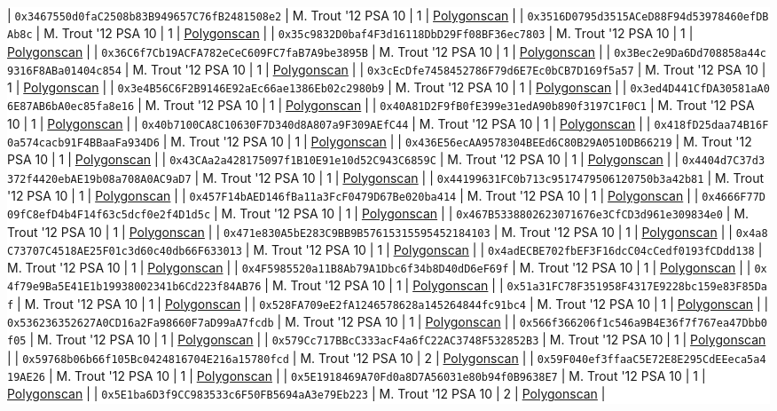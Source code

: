 | `0x3467550d0faC2508b83B949657C76fB2481508e2` | M. Trout '12 PSA 10 | 1 | [Polygonscan](https://polygonscan.com/tx/0x031284a333216835e95582598212722303d4d227cf5d0adb09d306a5ca7f08bd) |
| `0x3516D0795d3515ACeD88F94d53978460efDBAb8c` | M. Trout '12 PSA 10 | 1 | [Polygonscan](https://polygonscan.com/tx/0x55ce40aa6cdc9ac10f8907967a8c7212bb22d7473606f6ce42c31618c2a37c66) |
| `0x35c9832D0baf4F3d16118DbD29Ff08BF36ec7803` | M. Trout '12 PSA 10 | 1 | [Polygonscan](https://polygonscan.com/tx/0x0456573f29329c9aa28e33282fd722475e656b0adddc20c78d994088ca8afa91) |
| `0x36C6f7Cb19ACFA782eCeC609FC7faB7A9be3895B` | M. Trout '12 PSA 10 | 1 | [Polygonscan](https://polygonscan.com/tx/0xa7bd1419bcbff8735e92bf7b5f16f014fe24e45c3cbe728f40bb4edaa3076819) |
| `0x3Bec2e9Da6Dd708858a44c9316F8ABa01404c854` | M. Trout '12 PSA 10 | 1 | [Polygonscan](https://polygonscan.com/tx/0x00dcd1fba8ec902313212bf3b7e0bebe86ede89950ef846aa39e8559e1a348e8) |
| `0x3cEcDfe7458452786F79d6E7Ec0bCB7D169f5a57` | M. Trout '12 PSA 10 | 1 | [Polygonscan](https://polygonscan.com/tx/0x2ab7f33cc85020ca334845c1b5ef600445431ae7338487f9d7f877a4d5a739a8) |
| `0x3e4B56C6F2B9146E92aEc66ae1386Eb02c2980b9` | M. Trout '12 PSA 10 | 1 | [Polygonscan](https://polygonscan.com/tx/0x737e45e4329aa1449227114e7ba4a814af1a1b723fe3a9e239096109d250da3d) |
| `0x3ed4D441CfDA30581aA06E87AB6bA0ec85fa8e16` | M. Trout '12 PSA 10 | 1 | [Polygonscan](https://polygonscan.com/tx/0x896ce48b721e2a03d46524bfe0a6a61b376a58fb3a062b2c219a2bf8548caff4) |
| `0x40A81D2F9fB0fE399e31edA90b890f3197C1F0C1` | M. Trout '12 PSA 10 | 1 | [Polygonscan](https://polygonscan.com/tx/0x493b6f031a5ca8c97ec063f9a500269e25cf4bda704d766e2e43f808ba608ae0) |
| `0x40b7100CA8C10630F7D340d8A807a9F309AEfC44` | M. Trout '12 PSA 10 | 1 | [Polygonscan](https://polygonscan.com/tx/0xb9b8bd33dcebcc485634c16d71e22f30df137f096e48ea799f013732a9dc2a14) |
| `0x418fD25daa74B16F0a574cacb91F4BBaaFa934D6` | M. Trout '12 PSA 10 | 1 | [Polygonscan](https://polygonscan.com/tx/0xb7aa0578adfce2218009c92cc8943caec9b9cd7e7aad995702e259ec143ea240) |
| `0x436E56ecAA9578304BEEd6C80B29A0510DB66219` | M. Trout '12 PSA 10 | 1 | [Polygonscan](https://polygonscan.com/tx/0x57cec4a72f917fa594b49a79964c90dfdd361da76e9aed9c330582429300883a) |
| `0x43CAa2a428175097f1B10E91e10d52C943C6859C` | M. Trout '12 PSA 10 | 1 | [Polygonscan](https://polygonscan.com/tx/0xb19a3db19399ad8265a2f3200ec9f9b2b7d90564218281c9d42a0998649a67fd) |
| `0x4404d7C37d3372f4420ebAE19b08a708A0AC9aD7` | M. Trout '12 PSA 10 | 1 | [Polygonscan](https://polygonscan.com/tx/0x2e7dfb1869a9bde92c6d0cc94140b604819ce445282a8164020d7fc7281c6534) |
| `0x44199631FC0b713c9517479506120750b3a42b81` | M. Trout '12 PSA 10 | 1 | [Polygonscan](https://polygonscan.com/tx/0xea7acb9433854532bdde5c198d1100f2731bd6969310a04652c8af9dba4a5262) |
| `0x457F14bAED146fBa11a3FcF0479D67Be020ba414` | M. Trout '12 PSA 10 | 1 | [Polygonscan](https://polygonscan.com/tx/0x8616c224dc980c355d3f5b18efbec47c49d14f40669d9fc595622e8f646735d2) |
| `0x4666F77D09fC8efD4b4F14f63c5dcf0e2f4D1d5c` | M. Trout '12 PSA 10 | 1 | [Polygonscan](https://polygonscan.com/tx/0xe49b9843395a2fe703788f080a497330f9a01f472c8cf2debd8483402546568e) |
| `0x467B5338802623071676e3CfCD3d961e309834e0` | M. Trout '12 PSA 10 | 1 | [Polygonscan](https://polygonscan.com/tx/0xd9b96c99321aea30bf4ea3d30797d96f831f6a3e752d7c5a99da89c124c1899d) |
| `0x471e830A5bE283C9BB9B57615315595452184103` | M. Trout '12 PSA 10 | 1 | [Polygonscan](https://polygonscan.com/tx/0xc072df48efa5673b66d87ad1426a029b5883a9c35c58c2ede751447fad002f54) |
| `0x4a8C73707C4518AE25F01c3d60c40db66F633013` | M. Trout '12 PSA 10 | 1 | [Polygonscan](https://polygonscan.com/tx/0xaf89e471e7600c8f6ea499845d784a0b8bc95f46af9e8b5509021214698e1641) |
| `0x4adECBE702fbEF3F16dcC04cCedf0193fCDdd138` | M. Trout '12 PSA 10 | 1 | [Polygonscan](https://polygonscan.com/tx/0x3e4a2da46e704ea89cbffff84ae719181871c4c9d851b45179df011cc11aa086) |
| `0x4F5985520a11B8Ab79A1Dbc6f34b8D40dD6eF69f` | M. Trout '12 PSA 10 | 1 | [Polygonscan](https://polygonscan.com/tx/0xcacf1ff82c579fc23dcaf9bd8c441ef471fbe7f330c69437b89b3c23a83fab58) |
| `0x4f79e9Ba5E41E1b19938002341b6Cd223f84AB76` | M. Trout '12 PSA 10 | 1 | [Polygonscan](https://polygonscan.com/tx/0xb39f7e45a1172b1d60168fc44b43808431e94f80673a256c29005f6bd66d74b5) |
| `0x51a31FC78F351958F4317E9228bc159e83F85Daf` | M. Trout '12 PSA 10 | 1 | [Polygonscan](https://polygonscan.com/tx/0x75775bf86f68c6fbbc5e0d57e24706baf8c6056670cb5a9d9c9edb6bed5d0f55) |
| `0x528FA709eE2fA1246578628a145264844fc91bc4` | M. Trout '12 PSA 10 | 1 | [Polygonscan](https://polygonscan.com/tx/0xe3331bc093d4a19f05f172c41e62924ffc68d51863f98774cacad3a1d87fd1b1) |
| `0x536236352627A0CD16a2Fa98660F7aD99aA7fcdb` | M. Trout '12 PSA 10 | 1 | [Polygonscan](https://polygonscan.com/tx/0x4f99695fbde4ec3133ceb10a630e230efeb3cd307fa2f398a97e528de6ec6303) |
| `0x566f366206f1c546a9B4E36f7f767ea47Dbb0f05` | M. Trout '12 PSA 10 | 1 | [Polygonscan](https://polygonscan.com/tx/0xa5ca619ab1c3f336e3d88ed5361d0e09dd117eda1426147aaae4fcfcec86187a) |
| `0x579Cc717BBcC333acF4a6fC22AC3748F532852B3` | M. Trout '12 PSA 10 | 1 | [Polygonscan](https://polygonscan.com/tx/0xbed22eb28fe7b1474f63a767d993a467de31b4874f66e7e9ff7a15713e342b3f) |
| `0x59768b06b66f105Bc0424816704E216a15780fcd` | M. Trout '12 PSA 10 | 2 | [Polygonscan](https://polygonscan.com/tx/0xcace05afc8a1f354e74d0869f79d1a94db4431589b294d494e41eab70f55ff0f) |
| `0x59F040ef3ffaaC5E72E8E295CdEEeca5a419AE26` | M. Trout '12 PSA 10 | 1 | [Polygonscan](https://polygonscan.com/tx/0x2b4ed1bad8d5b3cdcab299b09c9af1f8bde7b4dd2e19c04672969c7521c0cdb6) |
| `0x5E1918469A70Fd0a8D7A56031e80b94f0B9638E7` | M. Trout '12 PSA 10 | 1 | [Polygonscan](https://polygonscan.com/tx/0xd0172ed0a0197816db4b09d9144777ea98be77fc8d7afe537938fc6edfd85d15) |
| `0x5E1ba6D3f9CC983533c6F50FB5694aA3e79Eb223` | M. Trout '12 PSA 10 | 2 | [Polygonscan](https://polygonscan.com/tx/0xf317749ec4fd6f121e3ef058e3588ff03ab458ef028fe02042469c36410a454b) |